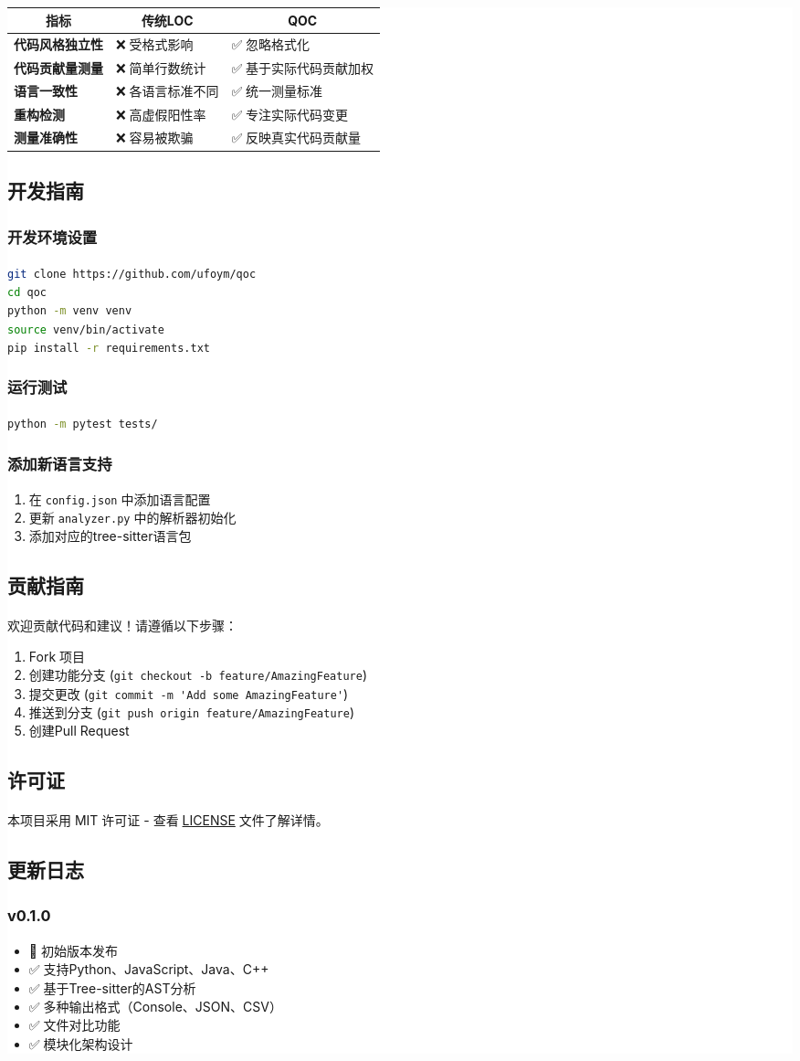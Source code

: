 | 指标 | 传统LOC | QOC |
|------|---------|------------|
| **代码风格独立性** | ❌ 受格式影响 | ✅ 忽略格式化 |
| **代码贡献量测量** | ❌ 简单行数统计 | ✅ 基于实际代码贡献加权 |
| **语言一致性** | ❌ 各语言标准不同 | ✅ 统一测量标准 |
| **重构检测** | ❌ 高虚假阳性率 | ✅ 专注实际代码变更 |
| **测量准确性** | ❌ 容易被欺骗 | ✅ 反映真实代码贡献量 |

## 开发指南

### 开发环境设置
```bash
git clone https://github.com/ufoym/qoc
cd qoc
python -m venv venv
source venv/bin/activate
pip install -r requirements.txt
```

### 运行测试
```bash
python -m pytest tests/
```

### 添加新语言支持
1. 在 `config.json` 中添加语言配置
2. 更新 `analyzer.py` 中的解析器初始化
3. 添加对应的tree-sitter语言包

## 贡献指南

欢迎贡献代码和建议！请遵循以下步骤：

1. Fork 项目
2. 创建功能分支 (`git checkout -b feature/AmazingFeature`)  
3. 提交更改 (`git commit -m 'Add some AmazingFeature'`)
4. 推送到分支 (`git push origin feature/AmazingFeature`)
5. 创建Pull Request

## 许可证

本项目采用 MIT 许可证 - 查看 [LICENSE](LICENSE) 文件了解详情。

## 更新日志

### v0.1.0
- 🎉 初始版本发布
- ✅ 支持Python、JavaScript、Java、C++
- ✅ 基于Tree-sitter的AST分析
- ✅ 多种输出格式（Console、JSON、CSV）
- ✅ 文件对比功能
- ✅ 模块化架构设计 